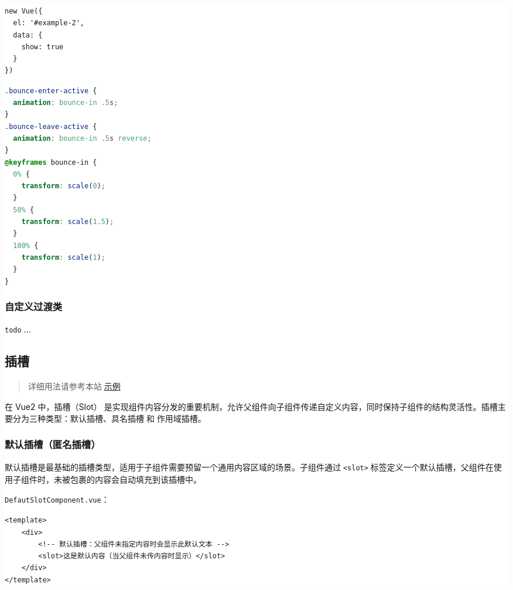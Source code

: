 ```vue
new Vue({
  el: '#example-2',
  data: {
    show: true
  }
})
```

```css
.bounce-enter-active {
  animation: bounce-in .5s;
}
.bounce-leave-active {
  animation: bounce-in .5s reverse;
}
@keyframes bounce-in {
  0% {
    transform: scale(0);
  }
  50% {
    transform: scale(1.5);
  }
  100% {
    transform: scale(1);
  }
}
```



### 自定义过渡类

`todo` ...



## 插槽

>详细用法请参考本站 [示例](https://gitee.com/dexterleslie/demonstration/tree/main/front-end/demo-vue/demo-vue2-slot)

在 Vue2 中，插槽（Slot） 是实现组件内容分发的重要机制，允许父组件向子组件传递自定义内容，同时保持子组件的结构灵活性。插槽主要分为三种类型：默认插槽、具名插槽 和 作用域插槽。



### 默认插槽（匿名插槽）

默认插槽是最基础的插槽类型，适用于子组件需要预留一个通用内容区域的场景。子组件通过 `<slot>` 标签定义一个默认插槽，父组件在使用子组件时，未被包裹的内容会自动填充到该插槽中。

`DefautSlotComponent.vue`：

```vue
<template>
    <div>
        <!-- 默认插槽：父组件未指定内容时会显示此默认文本 -->
        <slot>这是默认内容（当父组件未传内容时显示）</slot>
    </div>
</template>

```
